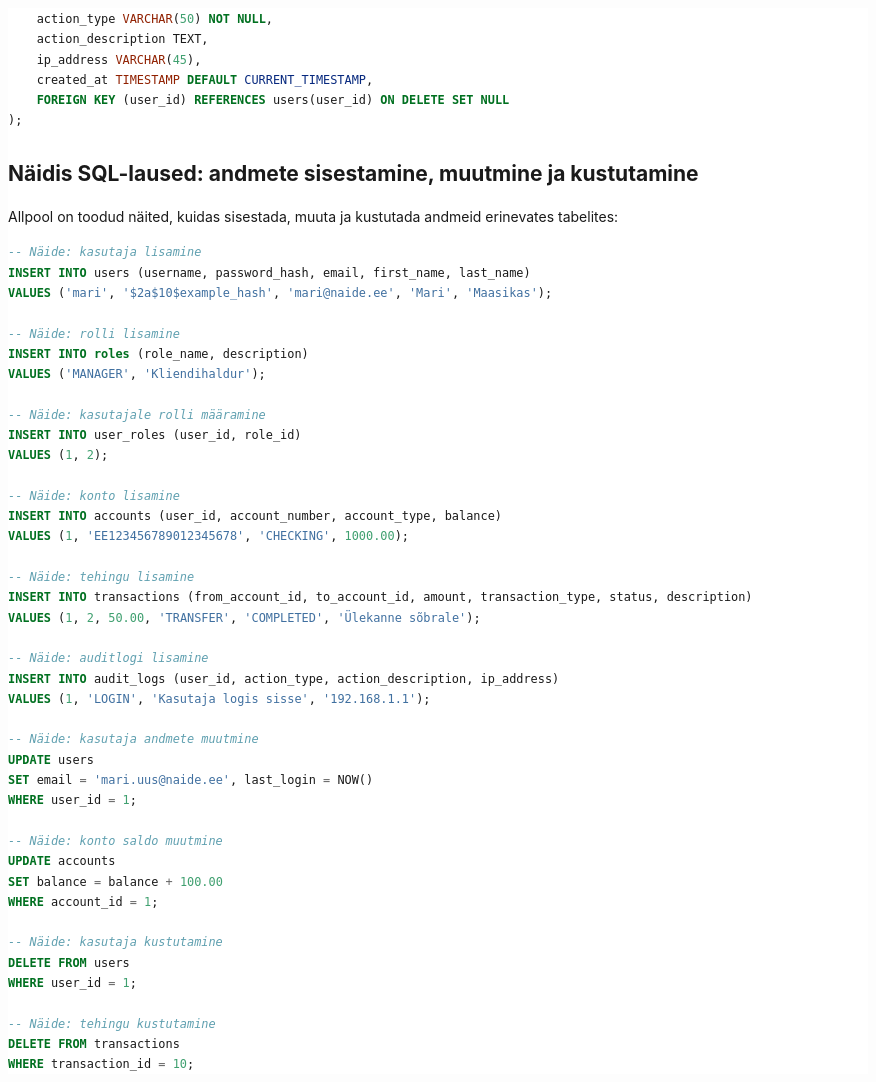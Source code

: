 ```sql
    action_type VARCHAR(50) NOT NULL,
    action_description TEXT,
    ip_address VARCHAR(45),
    created_at TIMESTAMP DEFAULT CURRENT_TIMESTAMP,
    FOREIGN KEY (user_id) REFERENCES users(user_id) ON DELETE SET NULL
);
```

## Näidis SQL-laused: andmete sisestamine, muutmine ja kustutamine

Allpool on toodud näited, kuidas sisestada, muuta ja kustutada andmeid erinevates tabelites:

```sql
-- Näide: kasutaja lisamine
INSERT INTO users (username, password_hash, email, first_name, last_name)
VALUES ('mari', '$2a$10$example_hash', 'mari@naide.ee', 'Mari', 'Maasikas');

-- Näide: rolli lisamine
INSERT INTO roles (role_name, description)
VALUES ('MANAGER', 'Kliendihaldur');

-- Näide: kasutajale rolli määramine
INSERT INTO user_roles (user_id, role_id)
VALUES (1, 2);

-- Näide: konto lisamine
INSERT INTO accounts (user_id, account_number, account_type, balance)
VALUES (1, 'EE123456789012345678', 'CHECKING', 1000.00);

-- Näide: tehingu lisamine
INSERT INTO transactions (from_account_id, to_account_id, amount, transaction_type, status, description)
VALUES (1, 2, 50.00, 'TRANSFER', 'COMPLETED', 'Ülekanne sõbrale');

-- Näide: auditlogi lisamine
INSERT INTO audit_logs (user_id, action_type, action_description, ip_address)
VALUES (1, 'LOGIN', 'Kasutaja logis sisse', '192.168.1.1');

-- Näide: kasutaja andmete muutmine
UPDATE users
SET email = 'mari.uus@naide.ee', last_login = NOW()
WHERE user_id = 1;

-- Näide: konto saldo muutmine
UPDATE accounts
SET balance = balance + 100.00
WHERE account_id = 1;

-- Näide: kasutaja kustutamine
DELETE FROM users
WHERE user_id = 1;

-- Näide: tehingu kustutamine
DELETE FROM transactions
WHERE transaction_id = 10;
```
